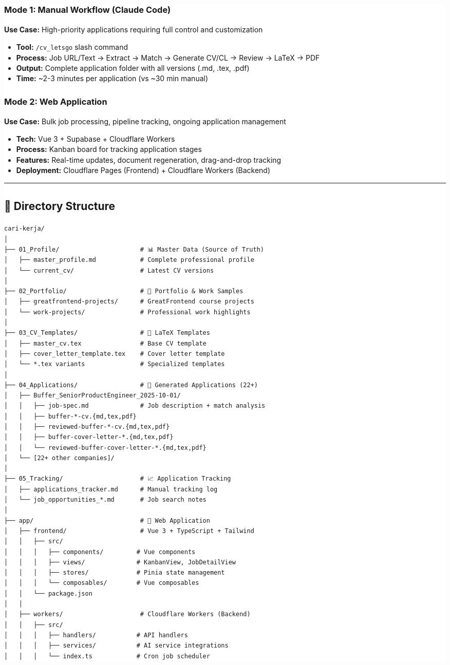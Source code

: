 ### Mode 1: Manual Workflow (Claude Code)

**Use Case:** High-priority applications requiring full control and customization

- **Tool:** `/cv_letsgo` slash command
- **Process:** Job URL/Text → Extract → Match → Generate CV/CL → Review → LaTeX → PDF
- **Output:** Complete application folder with all versions (.md, .tex, .pdf)
- **Time:** ~2-3 minutes per application (vs ~30 min manual)

### Mode 2: Web Application

**Use Case:** Bulk job processing, pipeline tracking, ongoing application management

- **Tech:** Vue 3 + Supabase + Cloudflare Workers
- **Process:** Kanban board for tracking application stages
- **Features:** Real-time updates, document regeneration, drag-and-drop tracking
- **Deployment:** Cloudflare Pages (Frontend) + Cloudflare Workers (Backend)

---

## 📁 Directory Structure

```
cari-kerja/
│
├── 01_Profile/                      # 📊 Master Data (Source of Truth)
│   ├── master_profile.md            # Complete professional profile
│   └── current_cv/                  # Latest CV versions
│
├── 02_Portfolio/                    # 🎨 Portfolio & Work Samples
│   ├── greatfrontend-projects/      # GreatFrontend course projects
│   └── work-projects/               # Professional work highlights
│
├── 03_CV_Templates/                 # 📝 LaTeX Templates
│   ├── master_cv.tex                # Base CV template
│   ├── cover_letter_template.tex    # Cover letter template
│   └── *.tex variants               # Specialized templates
│
├── 04_Applications/                 # 🎯 Generated Applications (22+)
│   ├── Buffer_SeniorProductEngineer_2025-10-01/
│   │   ├── job-spec.md              # Job description + match analysis
│   │   ├── buffer-*-cv.{md,tex,pdf}
│   │   ├── reviewed-buffer-*-cv.{md,tex,pdf}
│   │   ├── buffer-cover-letter-*.{md,tex,pdf}
│   │   └── reviewed-buffer-cover-letter-*.{md,tex,pdf}
│   └── [22+ other companies]/
│
├── 05_Tracking/                     # 📈 Application Tracking
│   ├── applications_tracker.md      # Manual tracking log
│   └── job_opportunities_*.md       # Job search notes
│
├── app/                             # 🚀 Web Application
│   ├── frontend/                    # Vue 3 + TypeScript + Tailwind
│   │   ├── src/
│   │   │   ├── components/         # Vue components
│   │   │   ├── views/              # KanbanView, JobDetailView
│   │   │   ├── stores/             # Pinia state management
│   │   │   └── composables/        # Vue composables
│   │   └── package.json
│   │
│   ├── workers/                     # Cloudflare Workers (Backend)
│   │   ├── src/
│   │   │   ├── handlers/           # API handlers
│   │   │   ├── services/           # AI service integrations
│   │   │   └── index.ts            # Cron job scheduler
```